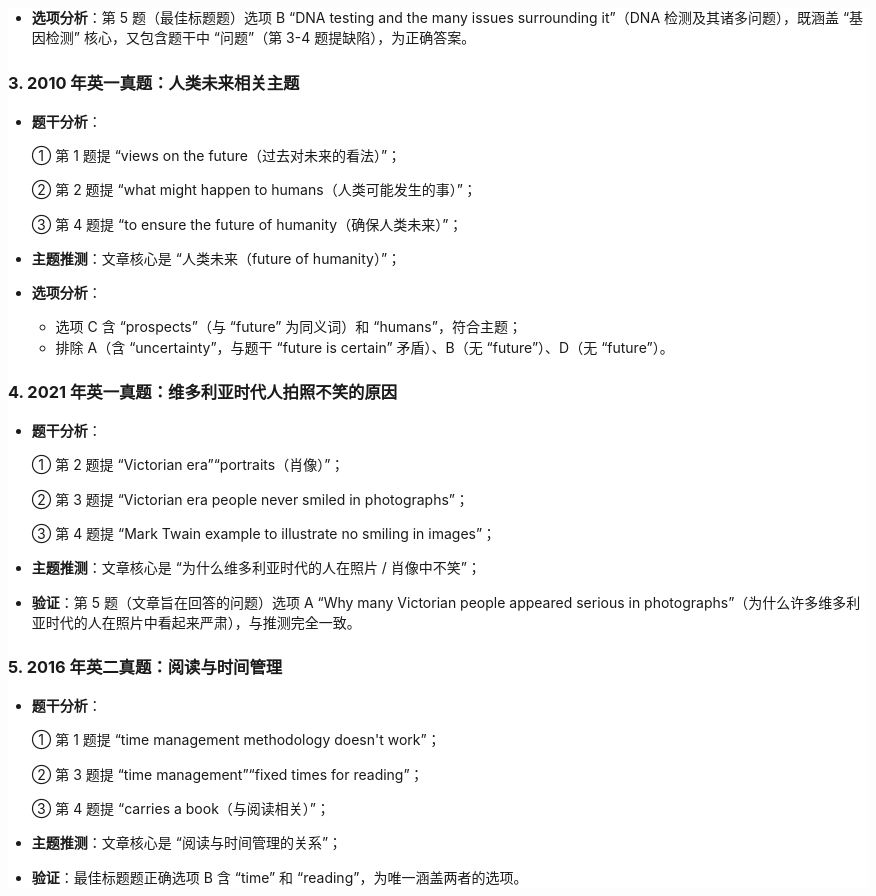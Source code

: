 - **选项分析**：第 5 题（最佳标题题）选项 B “DNA testing and the many issues surrounding it”（DNA 检测及其诸多问题），既涵盖 “基因检测” 核心，又包含题干中 “问题”（第 3-4 题提缺陷），为正确答案。

### 3. 2010 年英一真题：人类未来相关主题

- **题干分析**：

	

	① 第 1 题提 “views on the future（过去对未来的看法）”；

	

	② 第 2 题提 “what might happen to humans（人类可能发生的事）”；

	

	③ 第 4 题提 “to ensure the future of humanity（确保人类未来）”；

- **主题推测**：文章核心是 “人类未来（future of humanity）”；

- **选项分析**：

	- 选项 C 含 “prospects”（与 “future” 为同义词）和 “humans”，符合主题；
	- 排除 A（含 “uncertainty”，与题干 “future is certain” 矛盾）、B（无 “future”）、D（无 “future”）。

### 4. 2021 年英一真题：维多利亚时代人拍照不笑的原因

- **题干分析**：

	

	① 第 2 题提 “Victorian era”“portraits（肖像）”；

	

	② 第 3 题提 “Victorian era people never smiled in photographs”；

	

	③ 第 4 题提 “Mark Twain example to illustrate no smiling in images”；

- **主题推测**：文章核心是 “为什么维多利亚时代的人在照片 / 肖像中不笑”；

- **验证**：第 5 题（文章旨在回答的问题）选项 A “Why many Victorian people appeared serious in photographs”（为什么许多维多利亚时代的人在照片中看起来严肃），与推测完全一致。

### 5. 2016 年英二真题：阅读与时间管理

- **题干分析**：

	

	① 第 1 题提 “time management methodology doesn't work”；

	

	② 第 3 题提 “time management”“fixed times for reading”；

	

	③ 第 4 题提 “carries a book（与阅读相关）”；

- **主题推测**：文章核心是 “阅读与时间管理的关系”；

- **验证**：最佳标题题正确选项 B 含 “time” 和 “reading”，为唯一涵盖两者的选项。
